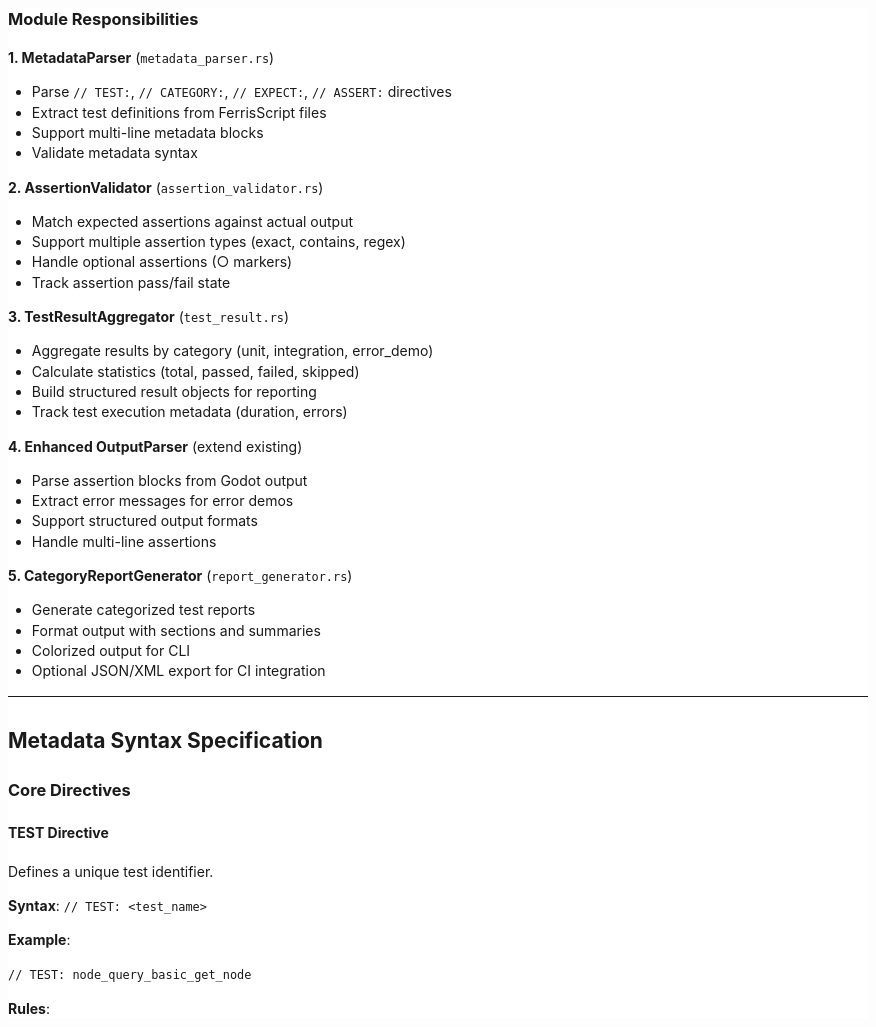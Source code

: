 ### Module Responsibilities

**1. MetadataParser** (`metadata_parser.rs`)

- Parse `// TEST:`, `// CATEGORY:`, `// EXPECT:`, `// ASSERT:` directives
- Extract test definitions from FerrisScript files
- Support multi-line metadata blocks
- Validate metadata syntax

**2. AssertionValidator** (`assertion_validator.rs`)

- Match expected assertions against actual output
- Support multiple assertion types (exact, contains, regex)
- Handle optional assertions (○ markers)
- Track assertion pass/fail state

**3. TestResultAggregator** (`test_result.rs`)

- Aggregate results by category (unit, integration, error_demo)
- Calculate statistics (total, passed, failed, skipped)
- Build structured result objects for reporting
- Track test execution metadata (duration, errors)

**4. Enhanced OutputParser** (extend existing)

- Parse assertion blocks from Godot output
- Extract error messages for error demos
- Support structured output formats
- Handle multi-line assertions

**5. CategoryReportGenerator** (`report_generator.rs`)

- Generate categorized test reports
- Format output with sections and summaries
- Colorized output for CLI
- Optional JSON/XML export for CI integration

---

## Metadata Syntax Specification

### Core Directives

#### TEST Directive

Defines a unique test identifier.

**Syntax**: `// TEST: <test_name>`

**Example**:

```ferrisscript
// TEST: node_query_basic_get_node
```

**Rules**:
